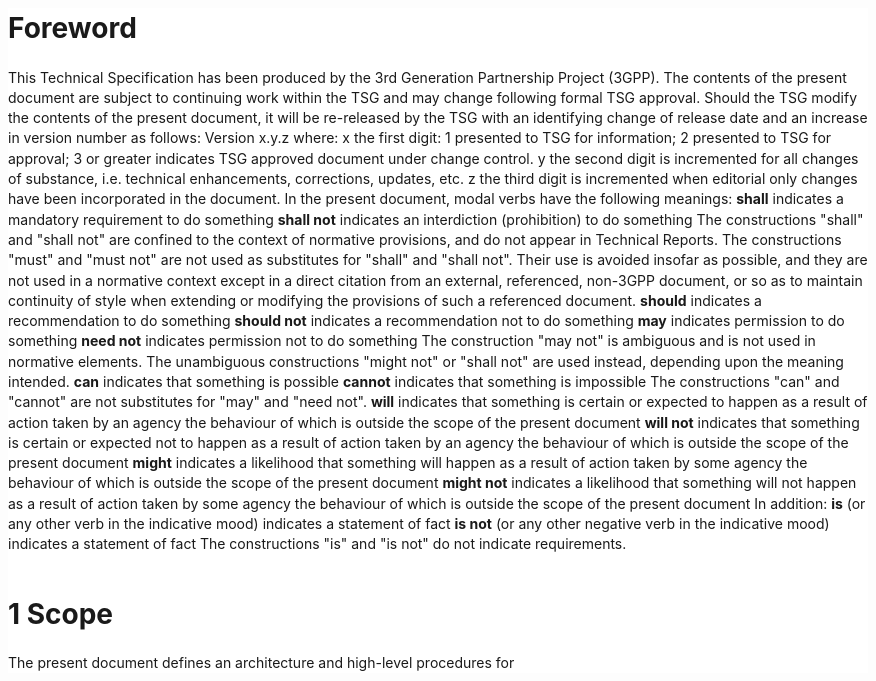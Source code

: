 # Foreword
This Technical Specification has been produced by the 3rd Generation
Partnership Project (3GPP).
The contents of the present document are subject to continuing work within the
TSG and may change following formal TSG approval. Should the TSG modify the
contents of the present document, it will be re-released by the TSG with an
identifying change of release date and an increase in version number as
follows:
Version x.y.z
where:
x the first digit:
1 presented to TSG for information;
2 presented to TSG for approval;
3 or greater indicates TSG approved document under change control.
y the second digit is incremented for all changes of substance, i.e. technical
enhancements, corrections, updates, etc.
z the third digit is incremented when editorial only changes have been
incorporated in the document.
In the present document, modal verbs have the following meanings:
**shall** indicates a mandatory requirement to do something
**shall not** indicates an interdiction (prohibition) to do something
The constructions \"shall\" and \"shall not\" are confined to the context of
normative provisions, and do not appear in Technical Reports.
The constructions \"must\" and \"must not\" are not used as substitutes for
\"shall\" and \"shall not\". Their use is avoided insofar as possible, and
they are not used in a normative context except in a direct citation from an
external, referenced, non-3GPP document, or so as to maintain continuity of
style when extending or modifying the provisions of such a referenced
document.
**should** indicates a recommendation to do something
**should not** indicates a recommendation not to do something
**may** indicates permission to do something
**need not** indicates permission not to do something
The construction \"may not\" is ambiguous and is not used in normative
elements. The unambiguous constructions \"might not\" or \"shall not\" are
used instead, depending upon the meaning intended.
**can** indicates that something is possible
**cannot** indicates that something is impossible
The constructions \"can\" and \"cannot\" are not substitutes for \"may\" and
\"need not\".
**will** indicates that something is certain or expected to happen as a result
of action taken by an agency the behaviour of which is outside the scope of
the present document
**will not** indicates that something is certain or expected not to happen as
a result of action taken by an agency the behaviour of which is outside the
scope of the present document
**might** indicates a likelihood that something will happen as a result of
action taken by some agency the behaviour of which is outside the scope of the
present document
**might not** indicates a likelihood that something will not happen as a
result of action taken by some agency the behaviour of which is outside the
scope of the present document
In addition:
**is** (or any other verb in the indicative mood) indicates a statement of
fact
**is not** (or any other negative verb in the indicative mood) indicates a
statement of fact
The constructions \"is\" and \"is not\" do not indicate requirements.
# 1 Scope
The present document defines an architecture and high-level procedures for